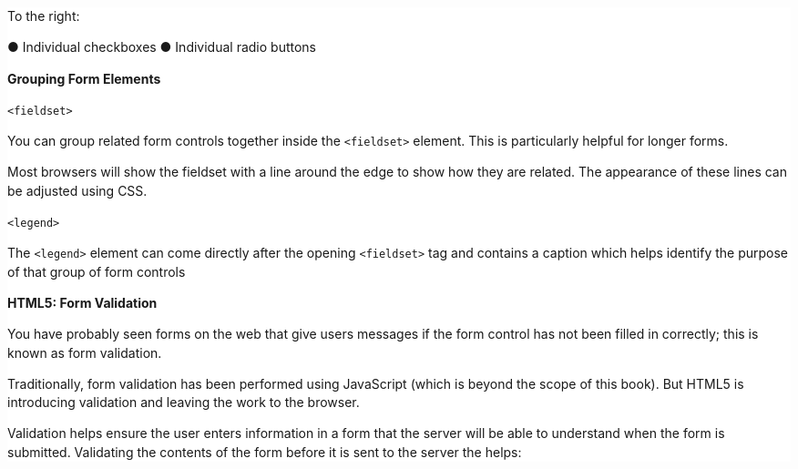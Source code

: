 
To the right:

● Individual checkboxes
● Individual radio buttons


**Grouping Form
Elements**


`<fieldset>`

You can group related form
controls together inside the
`<fieldset>` element. This is
particularly helpful for longer
forms.

Most browsers will show the
fieldset with a line around
the edge to show how they are
related. The appearance of these
lines can be adjusted using CSS.

`<legend>`

The `<legend>` element can
come directly after the opening
`<fieldset>` tag and contains a
caption which helps identify the
purpose of that group of form
controls


**HTML5: Form Validation**

You have probably seen forms
on the web that give users
messages if the form control has
not been filled in correctly; this is
known as form validation.

Traditionally, form validation
has been performed using
JavaScript (which is beyond the
scope of this book). But HTML5
is introducing validation and
leaving the work to the browser.

Validation helps ensure the
user enters information in a
form that the server will be able
to understand when the form
is submitted. Validating the
contents of the form before it is
sent to the server the helps:
